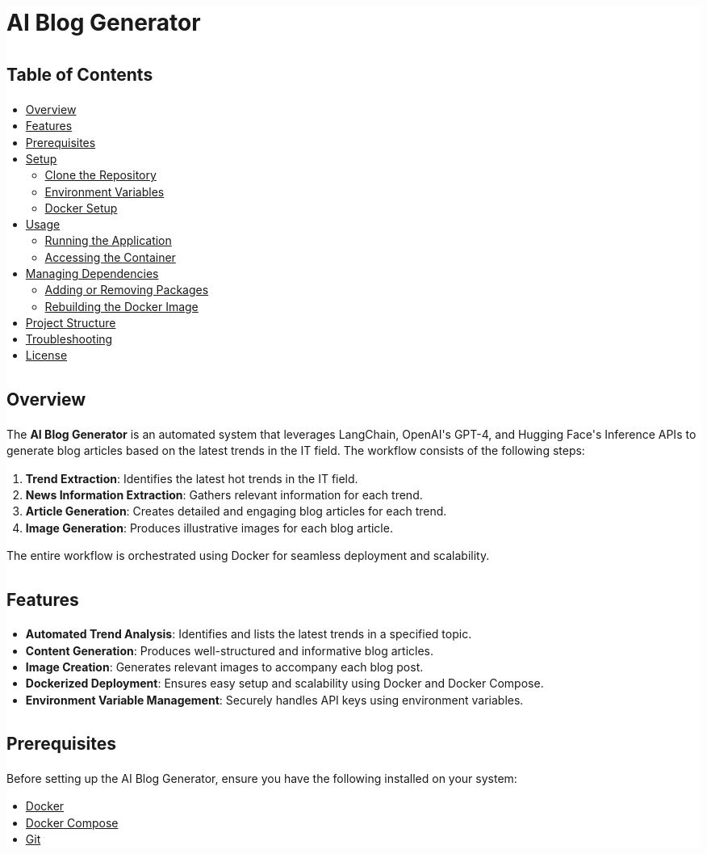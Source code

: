 
# AI Blog Generator

## Table of Contents

- [Overview](#overview)
- [Features](#features)
- [Prerequisites](#prerequisites)
- [Setup](#setup)
  - [Clone the Repository](#clone-the-repository)
  - [Environment Variables](#environment-variables)
  - [Docker Setup](#docker-setup)
- [Usage](#usage)
  - [Running the Application](#running-the-application)
  - [Accessing the Container](#accessing-the-container)
- [Managing Dependencies](#managing-dependencies)
  - [Adding or Removing Packages](#adding-or-removing-packages)
  - [Rebuilding the Docker Image](#rebuilding-the-docker-image)
- [Project Structure](#project-structure)
- [Troubleshooting](#troubleshooting)
- [License](#license)

## Overview

The **AI Blog Generator** is an automated system that leverages LangChain, OpenAI's GPT-4, and Hugging Face's Inference APIs to generate blog articles based on the latest trends in the IT field. The workflow consists of the following steps:

1. **Trend Extraction**: Identifies the latest hot trends in the IT field.
2. **News Information Extraction**: Gathers relevant information for each trend.
3. **Article Generation**: Creates detailed and engaging blog articles for each trend.
4. **Image Generation**: Produces illustrative images for each blog article.

The entire workflow is orchestrated using Docker for seamless deployment and scalability.

## Features

- **Automated Trend Analysis**: Identifies and lists the latest trends in a specified topic.
- **Content Generation**: Produces well-structured and informative blog articles.
- **Image Creation**: Generates relevant images to accompany each blog post.
- **Dockerized Deployment**: Ensures easy setup and scalability using Docker and Docker Compose.
- **Environment Variable Management**: Securely handles API keys using environment variables.

## Prerequisites

Before setting up the AI Blog Generator, ensure you have the following installed on your system:

- [Docker](https://www.docker.com/get-started)
- [Docker Compose](https://docs.docker.com/compose/install/)
- [Git](https://git-scm.com/downloads)
